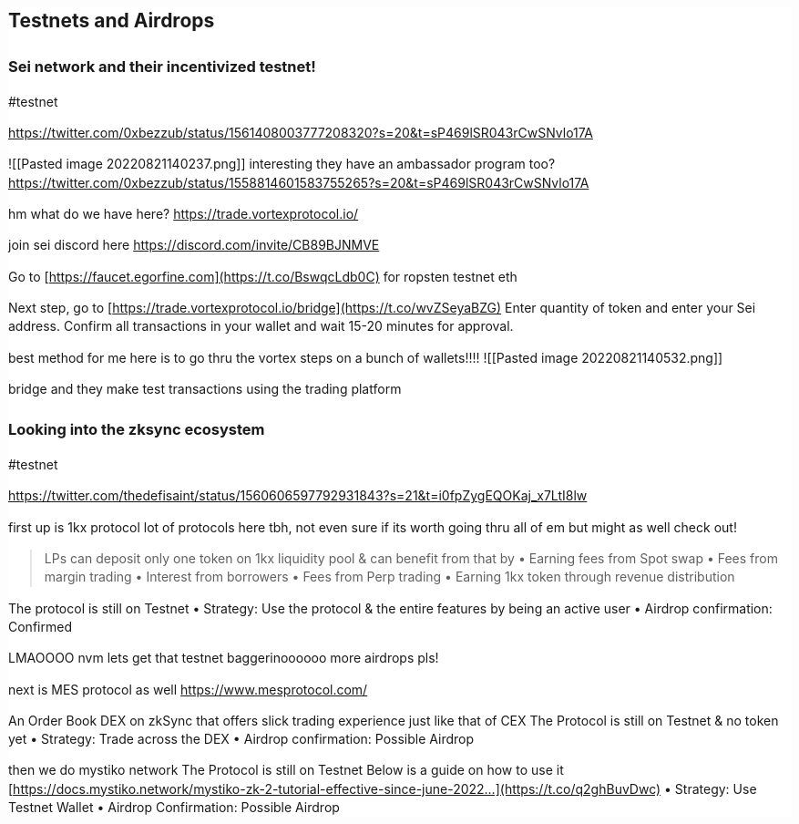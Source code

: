 ## Testnets and Airdrops
### Sei network and their incentivized testnet!
#testnet

https://twitter.com/0xbezzub/status/1561408003777208320?s=20&t=sP469lSR043rCwSNvlo17A

![[Pasted image 20220821140237.png]]
interesting they have an ambassador program too?
https://twitter.com/0xbezzub/status/1558814601583755265?s=20&t=sP469lSR043rCwSNvlo17A

hm what do we have here?
https://trade.vortexprotocol.io/

join sei discord here
https://discord.com/invite/CB89BJNMVE

Go to [https://faucet.egorfine.com](https://t.co/BswqcLdb0C)
for ropsten testnet eth

Next step, go to [https://trade.vortexprotocol.io/bridge](https://t.co/wvZSeyaBZG) Enter quantity of token and enter your Sei address. Confirm all transactions in your wallet and wait 15-20 minutes for approval.

best method for me here is to go thru the vortex steps on a bunch of wallets!!!!
![[Pasted image 20220821140532.png]]

bridge and they make test transactions using the trading platform

### Looking into the zksync ecosystem
#testnet 

https://twitter.com/thedefisaint/status/1560606597792931843?s=21&t=i0fpZygEQOKaj_x7LtI8lw

first up is 1kx protocol
lot of protocols here tbh, not even sure if its worth going thru all of em but might as well check out!

>LPs can deposit only one token on 1kx liquidity pool & can benefit from that by 
>• Earning fees from Spot swap • Fees from margin trading • Interest from borrowers 
>• Fees from Perp trading 
>• Earning 1kx token through revenue distribution

The protocol is still on Testnet • Strategy: Use the protocol & the entire features by being an active user • Airdrop confirmation: Confirmed

LMAOOOO nvm lets get that testnet baggerinoooooo more airdrops pls!

next is MES protocol as well
https://www.mesprotocol.com/

An Order Book DEX on zkSync that offers slick trading experience just like that of CEX The Protocol is still on Testnet & no token yet • Strategy: Trade across the DEX • Airdrop confirmation: Possible Airdrop

then we do mystiko network
The Protocol is still on Testnet Below is a guide on how to use it [https://docs.mystiko.network/mystiko-zk-2-tutorial-effective-since-june-2022…](https://t.co/q2ghBuvDwc) • Strategy: Use Testnet Wallet • Airdrop Confirmation: Possible Airdrop
